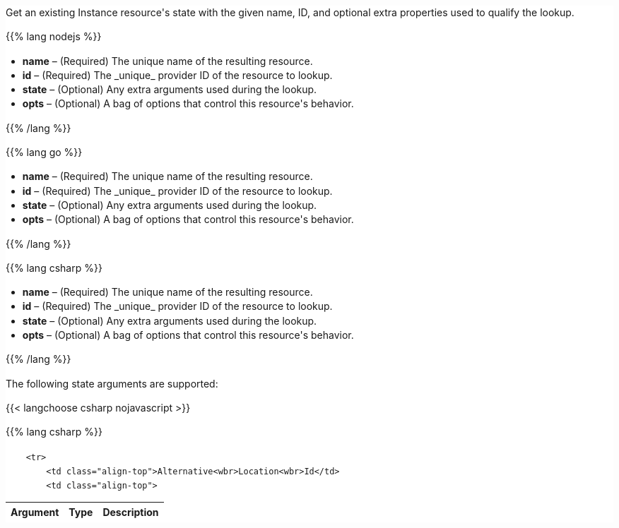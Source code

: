 Get an existing Instance resource's state with the given name, ID, and optional extra properties used to qualify the lookup.

{{% lang nodejs %}}

<ul class="pl-10">
    <li><strong>name</strong> &ndash; (Required) The unique name of the resulting resource.</li>
    <li><strong>id</strong> &ndash; (Required) The _unique_ provider ID of the resource to lookup.</li>
    <li><strong>state</strong> &ndash; (Optional) Any extra arguments used during the lookup.</li>
    <li><strong>opts</strong> &ndash; (Optional) A bag of options that control this resource's behavior.</li>
</ul>

{{% /lang %}}

{{% lang go %}}

<ul class="pl-10">
    <li><strong>name</strong> &ndash; (Required) The unique name of the resulting resource.</li>
    <li><strong>id</strong> &ndash; (Required) The _unique_ provider ID of the resource to lookup.</li>
    <li><strong>state</strong> &ndash; (Optional) Any extra arguments used during the lookup.</li>
    <li><strong>opts</strong> &ndash; (Optional) A bag of options that control this resource's behavior.</li>
</ul>

{{% /lang %}}

{{% lang csharp %}}

<ul class="pl-10">
    <li><strong>name</strong> &ndash; (Required) The unique name of the resulting resource.</li>
    <li><strong>id</strong> &ndash; (Required) The _unique_ provider ID of the resource to lookup.</li>
    <li><strong>state</strong> &ndash; (Optional) Any extra arguments used during the lookup.</li>
    <li><strong>opts</strong> &ndash; (Optional) A bag of options that control this resource's behavior.</li>
</ul>

{{% /lang %}}

The following state arguments are supported:


{{< langchoose csharp nojavascript >}}


{{% lang csharp %}}


<table class="ml-6">
    <thead>
        <tr>
            <th>Argument</th>
            <th>Type</th>
            <th>Description</th>
        </tr>
    </thead>
    <tbody>
    
        <tr>
            <td class="align-top">Alternative<wbr>Location<wbr>Id</td>
            <td class="align-top">
                